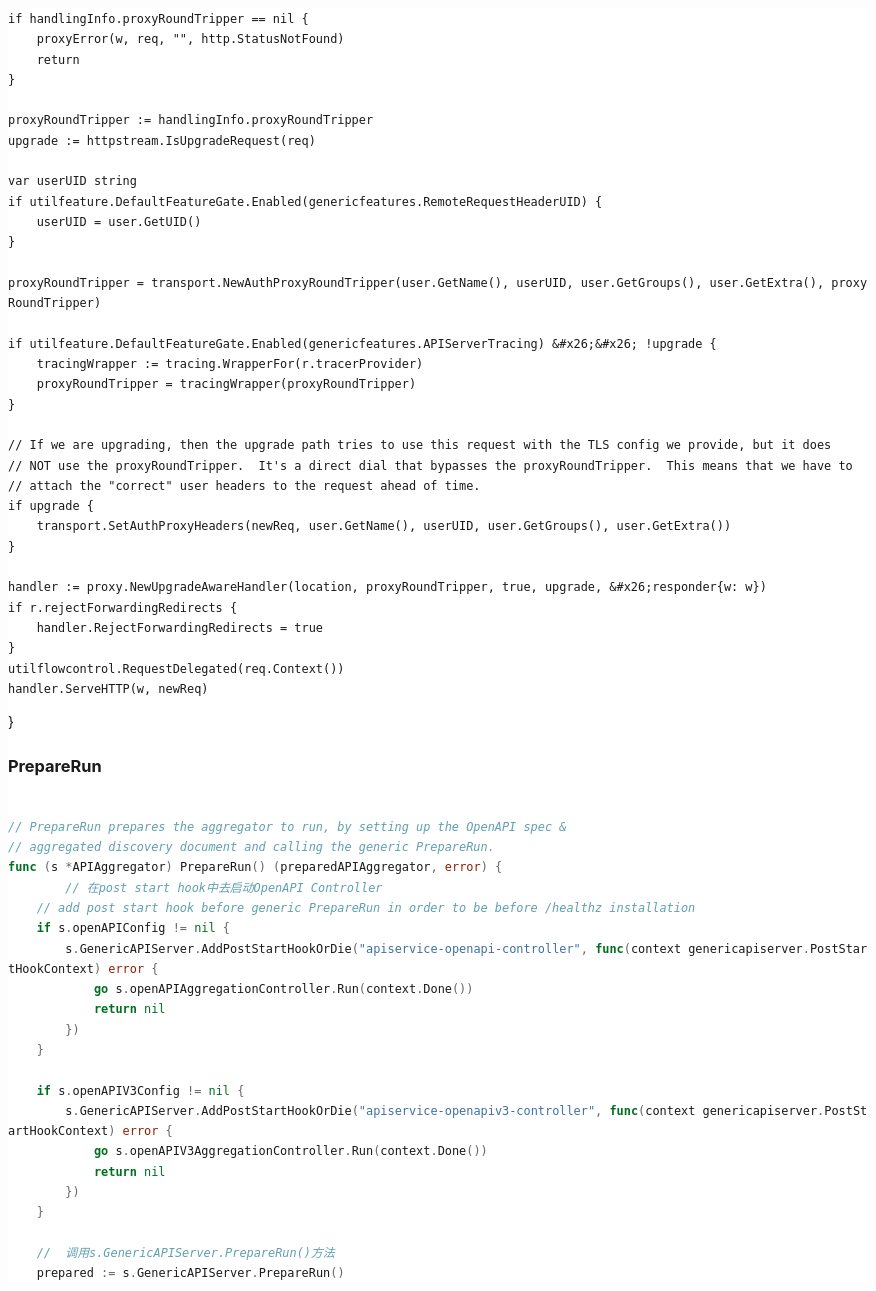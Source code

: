 	if handlingInfo.proxyRoundTripper == nil {
		proxyError(w, req, "", http.StatusNotFound)
		return
	}

	proxyRoundTripper := handlingInfo.proxyRoundTripper
	upgrade := httpstream.IsUpgradeRequest(req)

	var userUID string
	if utilfeature.DefaultFeatureGate.Enabled(genericfeatures.RemoteRequestHeaderUID) {
		userUID = user.GetUID()
	}

	proxyRoundTripper = transport.NewAuthProxyRoundTripper(user.GetName(), userUID, user.GetGroups(), user.GetExtra(), proxyRoundTripper)

	if utilfeature.DefaultFeatureGate.Enabled(genericfeatures.APIServerTracing) &#x26;&#x26; !upgrade {
		tracingWrapper := tracing.WrapperFor(r.tracerProvider)
		proxyRoundTripper = tracingWrapper(proxyRoundTripper)
	}

	// If we are upgrading, then the upgrade path tries to use this request with the TLS config we provide, but it does
	// NOT use the proxyRoundTripper.  It's a direct dial that bypasses the proxyRoundTripper.  This means that we have to
	// attach the "correct" user headers to the request ahead of time.
	if upgrade {
		transport.SetAuthProxyHeaders(newReq, user.GetName(), userUID, user.GetGroups(), user.GetExtra())
	}

	handler := proxy.NewUpgradeAwareHandler(location, proxyRoundTripper, true, upgrade, &#x26;responder{w: w})
	if r.rejectForwardingRedirects {
		handler.RejectForwardingRedirects = true
	}
	utilflowcontrol.RequestDelegated(req.Context())
	handler.ServeHTTP(w, newReq)
}
</code></pre>

### PrepareRun

```go

// PrepareRun prepares the aggregator to run, by setting up the OpenAPI spec &
// aggregated discovery document and calling the generic PrepareRun.
func (s *APIAggregator) PrepareRun() (preparedAPIAggregator, error) {
        // 在post start hook中去启动OpenAPI Controller
	// add post start hook before generic PrepareRun in order to be before /healthz installation
	if s.openAPIConfig != nil {
		s.GenericAPIServer.AddPostStartHookOrDie("apiservice-openapi-controller", func(context genericapiserver.PostStartHookContext) error {
			go s.openAPIAggregationController.Run(context.Done())
			return nil
		})
	}

	if s.openAPIV3Config != nil {
		s.GenericAPIServer.AddPostStartHookOrDie("apiservice-openapiv3-controller", func(context genericapiserver.PostStartHookContext) error {
			go s.openAPIV3AggregationController.Run(context.Done())
			return nil
		})
	}

	//  调用s.GenericAPIServer.PrepareRun()方法
	prepared := s.GenericAPIServer.PrepareRun()
```